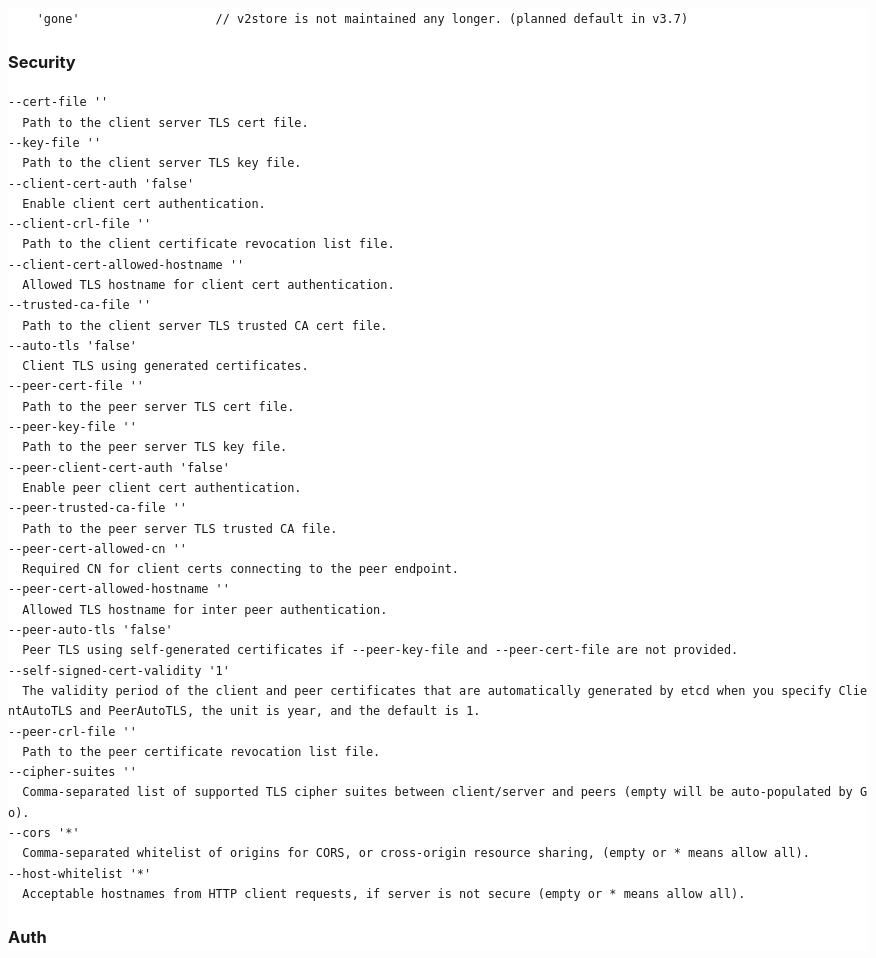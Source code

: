 ```nocode
    'gone'                   // v2store is not maintained any longer. (planned default in v3.7)
```
### Security

```nocode
--cert-file ''
  Path to the client server TLS cert file.
--key-file ''
  Path to the client server TLS key file.
--client-cert-auth 'false'
  Enable client cert authentication.
--client-crl-file ''
  Path to the client certificate revocation list file.
--client-cert-allowed-hostname ''
  Allowed TLS hostname for client cert authentication.
--trusted-ca-file ''
  Path to the client server TLS trusted CA cert file.
--auto-tls 'false'
  Client TLS using generated certificates.
--peer-cert-file ''
  Path to the peer server TLS cert file.
--peer-key-file ''
  Path to the peer server TLS key file.
--peer-client-cert-auth 'false'
  Enable peer client cert authentication.
--peer-trusted-ca-file ''
  Path to the peer server TLS trusted CA file.
--peer-cert-allowed-cn ''
  Required CN for client certs connecting to the peer endpoint.
--peer-cert-allowed-hostname ''
  Allowed TLS hostname for inter peer authentication.
--peer-auto-tls 'false'
  Peer TLS using self-generated certificates if --peer-key-file and --peer-cert-file are not provided.
--self-signed-cert-validity '1'
  The validity period of the client and peer certificates that are automatically generated by etcd when you specify ClientAutoTLS and PeerAutoTLS, the unit is year, and the default is 1.
--peer-crl-file ''
  Path to the peer certificate revocation list file.
--cipher-suites ''
  Comma-separated list of supported TLS cipher suites between client/server and peers (empty will be auto-populated by Go).
--cors '*'
  Comma-separated whitelist of origins for CORS, or cross-origin resource sharing, (empty or * means allow all).
--host-whitelist '*'
  Acceptable hostnames from HTTP client requests, if server is not secure (empty or * means allow all).
```
### Auth
